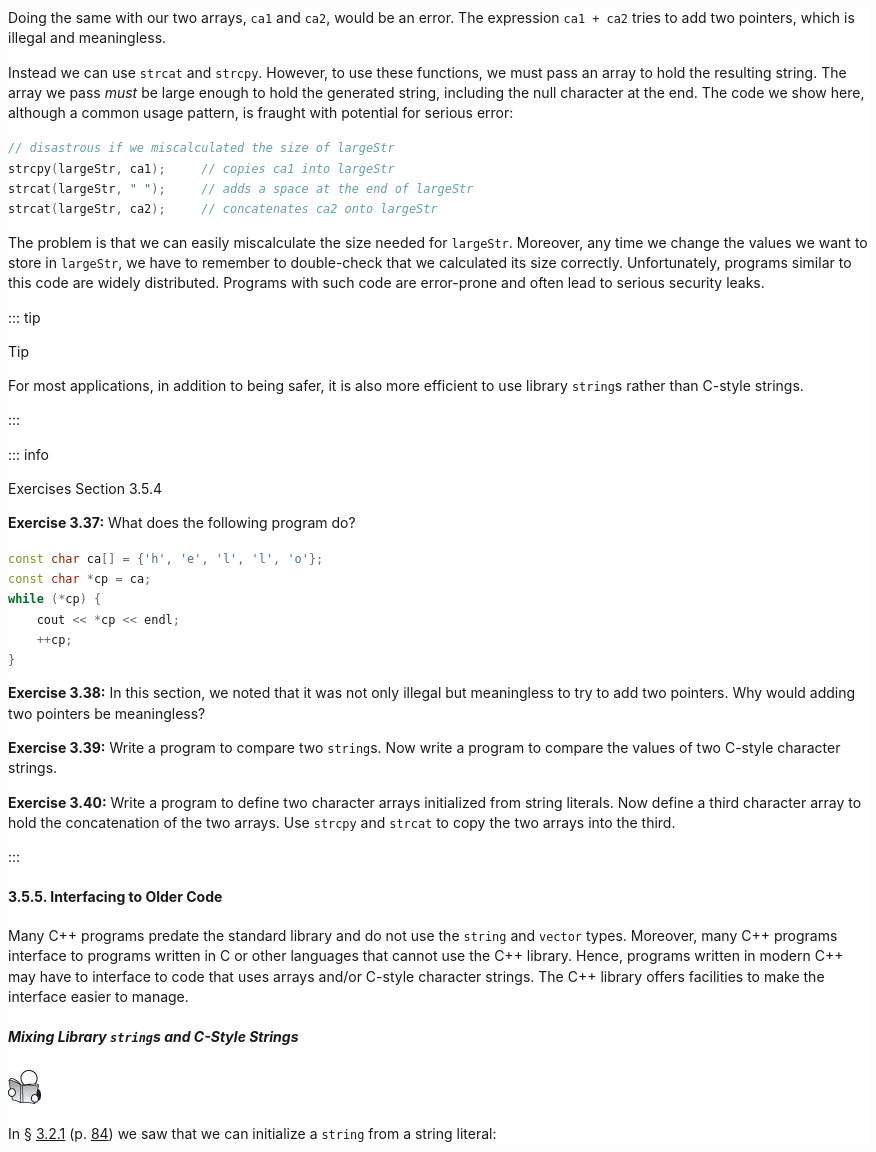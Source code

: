 <p>Doing the same with our two arrays, <code>ca1</code> and <code>ca2</code>, would be an error. The expression <code>ca1 + ca2</code> tries to add two pointers, which is illegal and meaningless.</p>
<p>Instead we can use <code>strcat</code> and <code>strcpy</code>. However, to use these functions, we must pass an array to hold the resulting string. The array we pass <em>must</em> be large enough to hold the generated string, including the null character at the end. The code we show here, although a common usage pattern, is fraught with potential for serious error:</p>

```c++
// disastrous if we miscalculated the size of largeStr
strcpy(largeStr, ca1);     // copies ca1 into largeStr
strcat(largeStr, " ");     // adds a space at the end of largeStr
strcat(largeStr, ca2);     // concatenates ca2 onto largeStr
```

<p>The problem is that we can easily miscalculate the size needed for <code>largeStr</code>. Moreover, any time we change the values we want to store in <code>largeStr</code>, we have to remember to double-check that we calculated its size correctly. Unfortunately, programs similar to this code are widely distributed. Programs with such code are error-prone and often lead to serious security leaks.</p>

::: tip
<p>Tip</p>
<p>For most applications, in addition to being safer, it is also more efficient to use library <code>string</code>s rather than C-style strings.</p>
:::

::: info
<a id="filepos930611"></a><p>Exercises Section 3.5.4</p>
<p><strong>Exercise 3.37:</strong> What does the following program do?</p>

```c++
const char ca[] = {'h', 'e', 'l', 'l', 'o'};
const char *cp = ca;
while (*cp) {
    cout << *cp << endl;
    ++cp;
}
```

<p><strong>Exercise 3.38:</strong> In this section, we noted that it was not only illegal but meaningless to try to add two pointers. Why would adding two pointers be meaningless?</p>
<p><strong>Exercise 3.39:</strong> Write a program to compare two <code>string</code>s. Now write a program to compare the values of two C-style character strings.</p>
<p><strong>Exercise 3.40:</strong> Write a program to define two character arrays initialized from string literals. Now define a third character array to hold the concatenation of the two arrays. Use <code>strcpy</code> and <code>strcat</code> to copy the two arrays into the third.</p>
:::

<h4 id="filepos932486">3.5.5. Interfacing to Older Code</h4>
<p>Many C++ programs predate the standard library and do not use the <code>string</code> and <code>vector</code> types. Moreover, many C++ programs interface to programs written in C or other languages that cannot use the C++ library. Hence, programs written in modern C++ may have to interface to code that uses arrays and/or C-style character strings. The C++ library offers facilities to make the interface easier to manage.</p>
<h5>Mixing Library <code>string</code>s and C-Style Strings</h5>
<img alt="Image" src="/images/00009.jpg"/>
<p>In § <a href="031-3.2._library_string_type.html#filepos651083">3.2.1</a> (p. <a href="031-3.2._library_string_type.html#filepos651083">84</a>) we saw that we can initialize a <code>string</code> from a string literal:</p>
